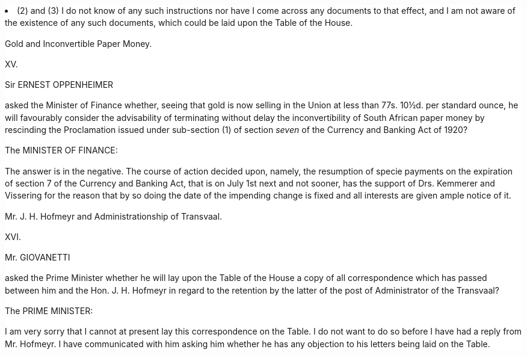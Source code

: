 <li>(2) and (3) I do not know of any such instructions nor have I come across any documents to that effect, and I am not aware of the existence of any such documents, which could be laid upon the Table of the House.</li>

</ol>

</answer>

</oralStatements>

<oralStatements>

<heading>Gold and Inconvertible Paper Money.</heading>

<question by="#ernest_oppenheimer" to="#minister_of_finance">

<num>XV.</num>

<from>Sir ERNEST OPPENHEIMER</from>

<p>asked the Minister of Finance whether, seeing that gold is now selling in the Union at less than 77s. 10½d. per standard ounce, he will favourably consider the advisability of terminating without delay the inconvertibility of South African paper money by rescinding the Proclamation issued under sub-section (1) of section <i>seven</i> of the Currency and Banking Act of 1920?</p>

</question>

<answer by="#minister_of_finance" to="#ernest_oppenheimer">

<from>The MINISTER OF FINANCE:</from>

<p>The answer is in the negative. The course of action decided upon, namely, the resumption of specie payments on the expiration of section 7 <span class="col_1205-1206" refersTo="page_0683"/>of the Currency and Banking Act, that is on July 1st next and not sooner, has the support of Drs. Kemmerer and Vissering for the reason that by so doing the date of the impending change is fixed and all interests are given ample notice of it.</p>

</answer>

</oralStatements>

<oralStatements>

<heading>Mr. J. H. Hofmeyr and Administrationship of Transvaal.</heading>

<question by="#giovanetti" to="#prime_minister">

<num>XVI.</num>

<from>Mr. GIOVANETTI</from>

<p>asked the Prime Minister whether he will lay upon the Table of the House a copy of all correspondence which has passed between him and the Hon. J. H. Hofmeyr in regard to the retention by the latter of the post of Administrator of the Transvaal?</p>

</question>

<answer by="#prime_minister" to="#giovanetti">

<from>The PRIME MINISTER:</from>

<p>I am very sorry that I cannot at present lay this correspondence on the Table. I do not want to do so before I have had a reply from Mr. Hofmeyr. I have communicated with him asking him whether he has any objection to his letters being laid on the Table.</p>
